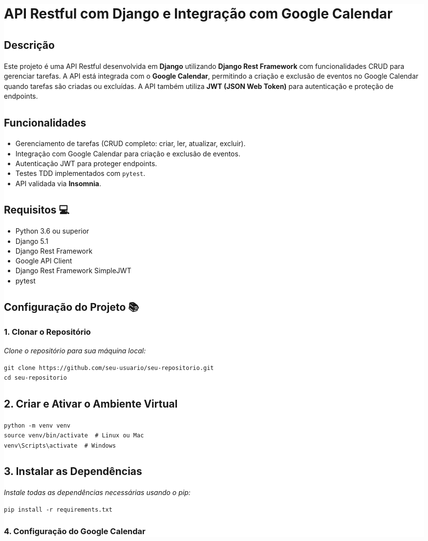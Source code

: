 # API Restful com Django e Integração com Google Calendar

## Descrição

Este projeto é uma API Restful desenvolvida em **Django** utilizando **Django Rest Framework** com funcionalidades CRUD para gerenciar tarefas. A API está integrada com o **Google Calendar**, permitindo a criação e exclusão de eventos no Google Calendar quando tarefas são criadas ou excluídas. A API também utiliza **JWT (JSON Web Token)** para autenticação e proteção de endpoints.

## Funcionalidades

- Gerenciamento de tarefas (CRUD completo: criar, ler, atualizar, excluir).
- Integração com Google Calendar para criação e exclusão de eventos.
- Autenticação JWT para proteger endpoints.
- Testes TDD implementados com `pytest`.
- API validada via **Insomnia**.

## Requisitos :computer:

- Python 3.6 ou superior
- Django 5.1
- Django Rest Framework
- Google API Client
- Django Rest Framework SimpleJWT
- pytest

## Configuração do Projeto :books:

### 1. Clonar o Repositório

*Clone o repositório para sua máquina local:*

```
git clone https://github.com/seu-usuario/seu-repositorio.git
cd seu-repositorio
```
## 2. Criar e Ativar o Ambiente Virtual

```
python -m venv venv
source venv/bin/activate  # Linux ou Mac
venv\Scripts\activate  # Windows
```
## 3. Instalar as Dependências
*Instale todas as dependências necessárias usando o pip:*
```
pip install -r requirements.txt
```
### 4. Configuração do Google Calendar
